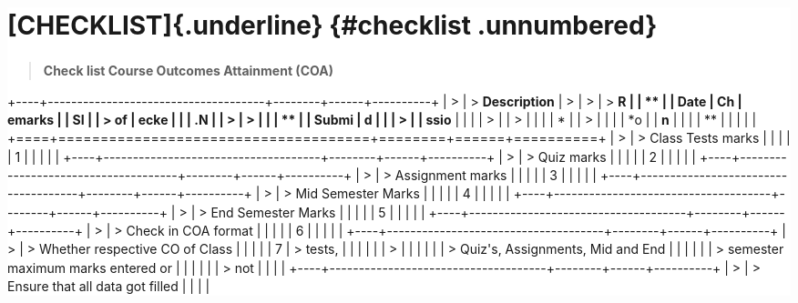# [CHECKLIST]{.underline} {#checklist .unnumbered}

> **Check list Course Outcomes Attainment (COA)**

+----+-------------------------------------+--------+------+----------+
| >  | > **Description**                   | >      | >    | > **R    |
| ** |                                     | **Date | **Ch | emarks** |
| SI |                                     | > of   | ecke |          |
| .N |                                     | >      | >    |          |
| ** |                                     |  Submi |  d** |          |
| >  |                                     | ssio** |      |          |
| >  |                                     | >      |      |          |
|  * |                                     | >      |      |          |
| *o |                                     |  **n** |      |          |
| ** |                                     |        |      |          |
+====+=====================================+========+======+==========+
| >  | > Class Tests marks                 |        |      |          |
|  1 |                                     |        |      |          |
+----+-------------------------------------+--------+------+----------+
| >  | > Quiz marks                        |        |      |          |
|  2 |                                     |        |      |          |
+----+-------------------------------------+--------+------+----------+
| >  | > Assignment marks                  |        |      |          |
|  3 |                                     |        |      |          |
+----+-------------------------------------+--------+------+----------+
| >  | > Mid Semester Marks                |        |      |          |
|  4 |                                     |        |      |          |
+----+-------------------------------------+--------+------+----------+
| >  | > End Semester Marks                |        |      |          |
|  5 |                                     |        |      |          |
+----+-------------------------------------+--------+------+----------+
| >  | > Check in COA format               |        |      |          |
|  6 |                                     |        |      |          |
+----+-------------------------------------+--------+------+----------+
| >  | > Whether respective CO of Class    |        |      |          |
|  7 | > tests,                            |        |      |          |
|    | >                                   |        |      |          |
|    | > Quiz's, Assignments, Mid and End  |        |      |          |
|    | > semester maximum marks entered or |        |      |          |
|    | > not                               |        |      |          |
+----+-------------------------------------+--------+------+----------+
| >  | > Ensure that all data got filled   |        |      |          |